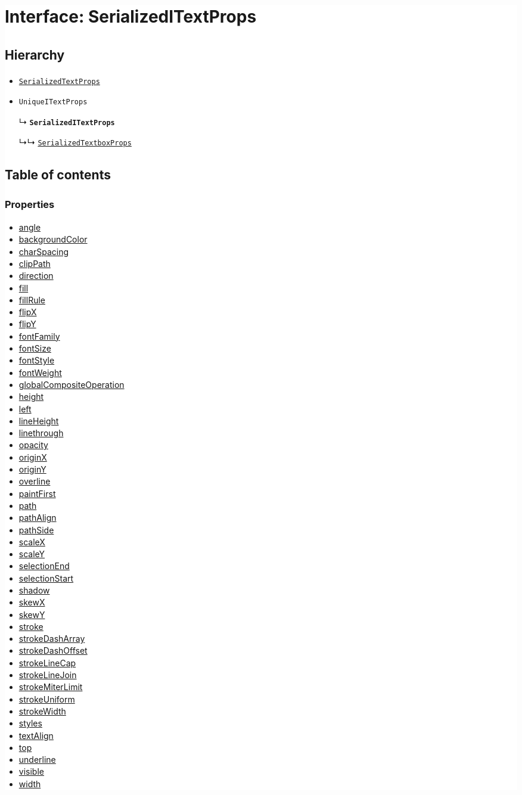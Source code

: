 # Interface: SerializedITextProps

## Hierarchy

- [`SerializedTextProps`](/apidocs/interfaces/SerializedTextProps.md)

- `UniqueITextProps`

  ↳ **`SerializedITextProps`**

  ↳↳ [`SerializedTextboxProps`](/apidocs/interfaces/SerializedTextboxProps.md)

## Table of contents

### Properties

- [angle](/apidocs/interfaces/SerializedITextProps.md#angle)
- [backgroundColor](/apidocs/interfaces/SerializedITextProps.md#backgroundcolor)
- [charSpacing](/apidocs/interfaces/SerializedITextProps.md#charspacing)
- [clipPath](/apidocs/interfaces/SerializedITextProps.md#clippath)
- [direction](/apidocs/interfaces/SerializedITextProps.md#direction)
- [fill](/apidocs/interfaces/SerializedITextProps.md#fill)
- [fillRule](/apidocs/interfaces/SerializedITextProps.md#fillrule)
- [flipX](/apidocs/interfaces/SerializedITextProps.md#flipx)
- [flipY](/apidocs/interfaces/SerializedITextProps.md#flipy)
- [fontFamily](/apidocs/interfaces/SerializedITextProps.md#fontfamily)
- [fontSize](/apidocs/interfaces/SerializedITextProps.md#fontsize)
- [fontStyle](/apidocs/interfaces/SerializedITextProps.md#fontstyle)
- [fontWeight](/apidocs/interfaces/SerializedITextProps.md#fontweight)
- [globalCompositeOperation](/apidocs/interfaces/SerializedITextProps.md#globalcompositeoperation)
- [height](/apidocs/interfaces/SerializedITextProps.md#height)
- [left](/apidocs/interfaces/SerializedITextProps.md#left)
- [lineHeight](/apidocs/interfaces/SerializedITextProps.md#lineheight)
- [linethrough](/apidocs/interfaces/SerializedITextProps.md#linethrough)
- [opacity](/apidocs/interfaces/SerializedITextProps.md#opacity)
- [originX](/apidocs/interfaces/SerializedITextProps.md#originx)
- [originY](/apidocs/interfaces/SerializedITextProps.md#originy)
- [overline](/apidocs/interfaces/SerializedITextProps.md#overline)
- [paintFirst](/apidocs/interfaces/SerializedITextProps.md#paintfirst)
- [path](/apidocs/interfaces/SerializedITextProps.md#path)
- [pathAlign](/apidocs/interfaces/SerializedITextProps.md#pathalign)
- [pathSide](/apidocs/interfaces/SerializedITextProps.md#pathside)
- [scaleX](/apidocs/interfaces/SerializedITextProps.md#scalex)
- [scaleY](/apidocs/interfaces/SerializedITextProps.md#scaley)
- [selectionEnd](/apidocs/interfaces/SerializedITextProps.md#selectionend)
- [selectionStart](/apidocs/interfaces/SerializedITextProps.md#selectionstart)
- [shadow](/apidocs/interfaces/SerializedITextProps.md#shadow)
- [skewX](/apidocs/interfaces/SerializedITextProps.md#skewx)
- [skewY](/apidocs/interfaces/SerializedITextProps.md#skewy)
- [stroke](/apidocs/interfaces/SerializedITextProps.md#stroke)
- [strokeDashArray](/apidocs/interfaces/SerializedITextProps.md#strokedasharray)
- [strokeDashOffset](/apidocs/interfaces/SerializedITextProps.md#strokedashoffset)
- [strokeLineCap](/apidocs/interfaces/SerializedITextProps.md#strokelinecap)
- [strokeLineJoin](/apidocs/interfaces/SerializedITextProps.md#strokelinejoin)
- [strokeMiterLimit](/apidocs/interfaces/SerializedITextProps.md#strokemiterlimit)
- [strokeUniform](/apidocs/interfaces/SerializedITextProps.md#strokeuniform)
- [strokeWidth](/apidocs/interfaces/SerializedITextProps.md#strokewidth)
- [styles](/apidocs/interfaces/SerializedITextProps.md#styles)
- [textAlign](/apidocs/interfaces/SerializedITextProps.md#textalign)
- [top](/apidocs/interfaces/SerializedITextProps.md#top)
- [underline](/apidocs/interfaces/SerializedITextProps.md#underline)
- [visible](/apidocs/interfaces/SerializedITextProps.md#visible)
- [width](/apidocs/interfaces/SerializedITextProps.md#width)